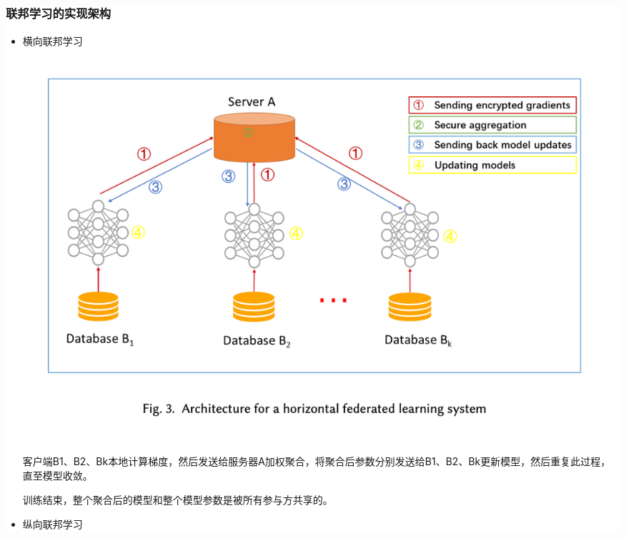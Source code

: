    

### 联邦学习的实现架构

* 横向联邦学习

    ![](../imgs/20200630180247.png)

    客户端B1、B2、Bk本地计算梯度，然后发送给服务器A加权聚合，将聚合后参数分别发送给B1、B2、Bk更新模型，然后重复此过程，直至模型收敛。

    训练结束，整个聚合后的模型和整个模型参数是被所有参与方共享的。

* 纵向联邦学习
